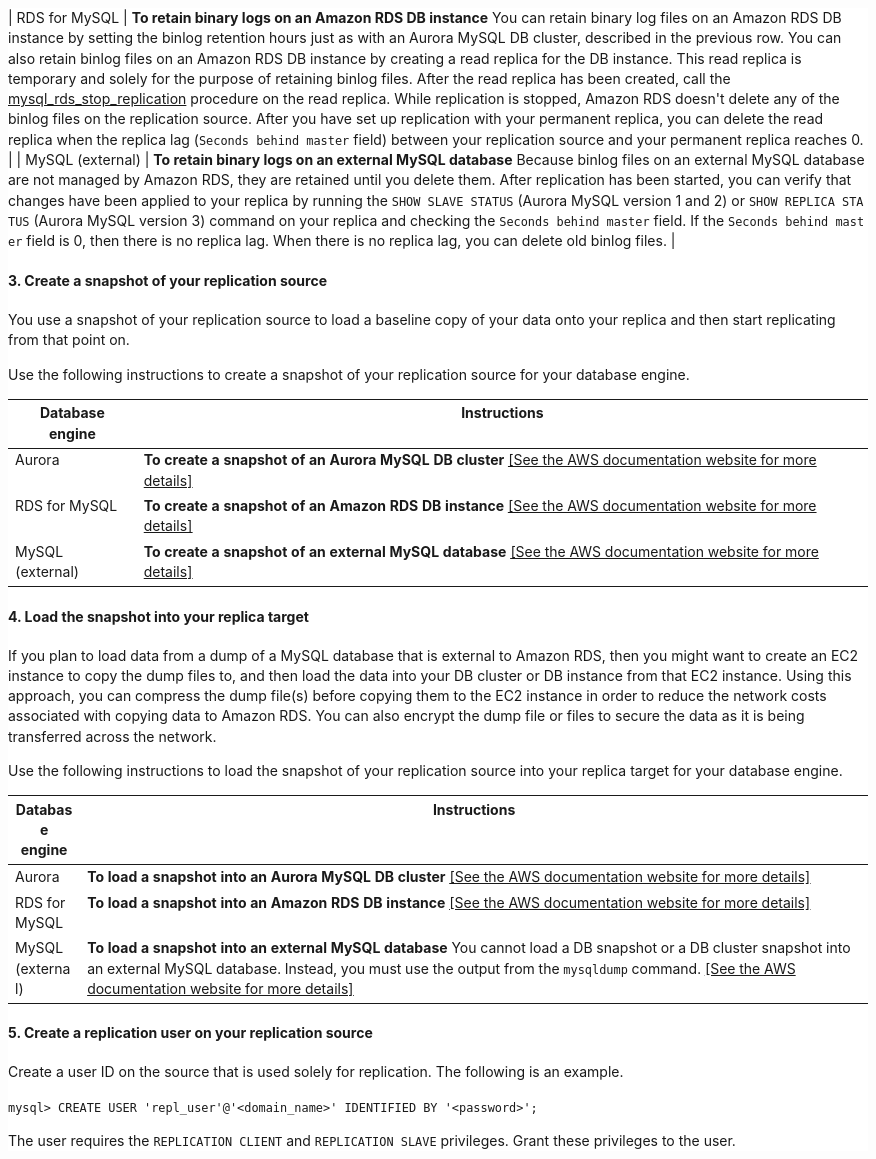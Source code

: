 |   RDS for MySQL   |   **To retain binary logs on an Amazon RDS DB instance**   You can retain binary log files on an Amazon RDS DB instance by setting the binlog retention hours just as with an Aurora MySQL DB cluster, described in the previous row\.  You can also retain binlog files on an Amazon RDS DB instance by creating a read replica for the DB instance\. This read replica is temporary and solely for the purpose of retaining binlog files\. After the read replica has been created, call the [mysql\_rds\_stop\_replication](https://docs.aws.amazon.com/AmazonRDS/latest/UserGuide/mysql_rds_stop_replication.html) procedure on the read replica\. While replication is stopped, Amazon RDS doesn't delete any of the binlog files on the replication source\. After you have set up replication with your permanent replica, you can delete the read replica when the replica lag \(`Seconds behind master` field\) between your replication source and your permanent replica reaches 0\.   | 
|   MySQL \(external\)   |   **To retain binary logs on an external MySQL database**   Because binlog files on an external MySQL database are not managed by Amazon RDS, they are retained until you delete them\.   After replication has been started, you can verify that changes have been applied to your replica by running the `SHOW SLAVE STATUS` \(Aurora MySQL version 1 and 2\) or `SHOW REPLICA STATUS` \(Aurora MySQL version 3\) command on your replica and checking the `Seconds behind master` field\. If the `Seconds behind master` field is 0, then there is no replica lag\. When there is no replica lag, you can delete old binlog files\.   | 

#### 3\. Create a snapshot of your replication source<a name="AuroraMySQL.Replication.MySQL.CreateSnapshot"></a>

 You use a snapshot of your replication source to load a baseline copy of your data onto your replica and then start replicating from that point on\. 

Use the following instructions to create a snapshot of your replication source for your database engine\.


|  Database engine  |  Instructions  | 
| --- | --- | 
|   Aurora   |   **To create a snapshot of an Aurora MySQL DB cluster**  [\[See the AWS documentation website for more details\]](http://docs.aws.amazon.com/AmazonRDS/latest/AuroraUserGuide/AuroraMySQL.Replication.html)  | 
|   RDS for MySQL   |   **To create a snapshot of an Amazon RDS DB instance**  [\[See the AWS documentation website for more details\]](http://docs.aws.amazon.com/AmazonRDS/latest/AuroraUserGuide/AuroraMySQL.Replication.html)  | 
|   MySQL \(external\)   |   **To create a snapshot of an external MySQL database**  [\[See the AWS documentation website for more details\]](http://docs.aws.amazon.com/AmazonRDS/latest/AuroraUserGuide/AuroraMySQL.Replication.html)  | 

#### 4\. Load the snapshot into your replica target<a name="AuroraMySQL.Replication.MySQL.LoadSnapshot"></a>

 If you plan to load data from a dump of a MySQL database that is external to Amazon RDS, then you might want to create an EC2 instance to copy the dump files to, and then load the data into your DB cluster or DB instance from that EC2 instance\. Using this approach, you can compress the dump file\(s\) before copying them to the EC2 instance in order to reduce the network costs associated with copying data to Amazon RDS\. You can also encrypt the dump file or files to secure the data as it is being transferred across the network\. 

Use the following instructions to load the snapshot of your replication source into your replica target for your database engine\.


|  Database engine  |  Instructions  | 
| --- | --- | 
|   Aurora   |   **To load a snapshot into an Aurora MySQL DB cluster**  [\[See the AWS documentation website for more details\]](http://docs.aws.amazon.com/AmazonRDS/latest/AuroraUserGuide/AuroraMySQL.Replication.html)  | 
|   RDS for MySQL   |   **To load a snapshot into an Amazon RDS DB instance**  [\[See the AWS documentation website for more details\]](http://docs.aws.amazon.com/AmazonRDS/latest/AuroraUserGuide/AuroraMySQL.Replication.html)  | 
|   MySQL \(external\)   |   **To load a snapshot into an external MySQL database**   You cannot load a DB snapshot or a DB cluster snapshot into an external MySQL database\. Instead, you must use the output from the `mysqldump` command\.  [\[See the AWS documentation website for more details\]](http://docs.aws.amazon.com/AmazonRDS/latest/AuroraUserGuide/AuroraMySQL.Replication.html)  | 

#### 5\. Create a replication user on your replication source<a name="AuroraMySQL.Replication.MySQL.CreateReplUser"></a>

Create a user ID on the source that is used solely for replication\. The following is an example\.

```
mysql> CREATE USER 'repl_user'@'<domain_name>' IDENTIFIED BY '<password>';
```

The user requires the `REPLICATION CLIENT` and `REPLICATION SLAVE` privileges\. Grant these privileges to the user\.
